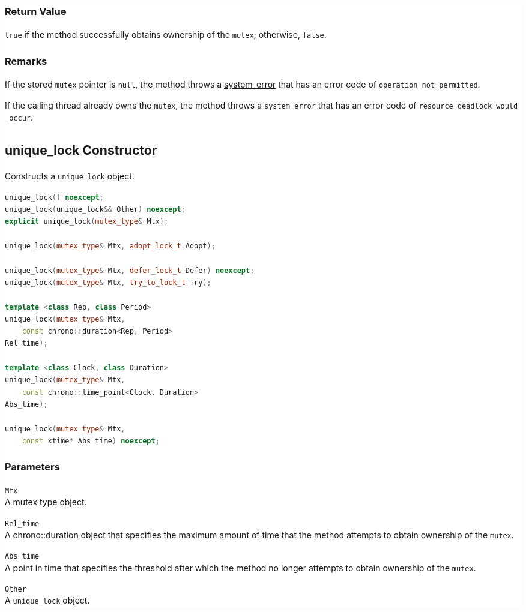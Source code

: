 ### Return Value  
 `true` if the method successfully obtains ownership of the `mutex`; otherwise, `false`.  
  
### Remarks  
 If the stored `mutex` pointer is `null`, the method throws a [system_error](../standard-library/system-error-class.md) that has an error code of `operation_not_permitted`.  
  
 If the calling thread already owns the `mutex`, the method throws a `system_error` that has an error code of `resource_deadlock_would_occur`.  
  
##  <a name="unique_lock__unique_lock_constructor"></a>  unique_lock Constructor  
 Constructs a `unique_lock` object.  
  
```cpp
unique_lock() noexcept;
unique_lock(unique_lock&& Other) noexcept;
explicit unique_lock(mutex_type& Mtx);

unique_lock(mutex_type& Mtx, adopt_lock_t Adopt);

unique_lock(mutex_type& Mtx, defer_lock_t Defer) noexcept;
unique_lock(mutex_type& Mtx, try_to_lock_t Try);

template <class Rep, class Period>
unique_lock(mutex_type& Mtx,
    const chrono::duration<Rep, Period>  
Rel_time);

template <class Clock, class Duration>
unique_lock(mutex_type& Mtx,
    const chrono::time_point<Clock, Duration>  
Abs_time);

unique_lock(mutex_type& Mtx,
    const xtime* Abs_time) noexcept;
```  
  
### Parameters  
 `Mtx`  
 A mutex type object.  
  
 `Rel_time`  
 A [chrono::duration](../standard-library/duration-class.md) object that specifies the maximum amount of time that the method attempts to obtain ownership of the `mutex`.  
  
 `Abs_time`  
 A point in time that specifies the threshold after which the method no longer attempts to obtain ownership of the `mutex`.  
  
 `Other`  
 A `unique_lock` object.  
  